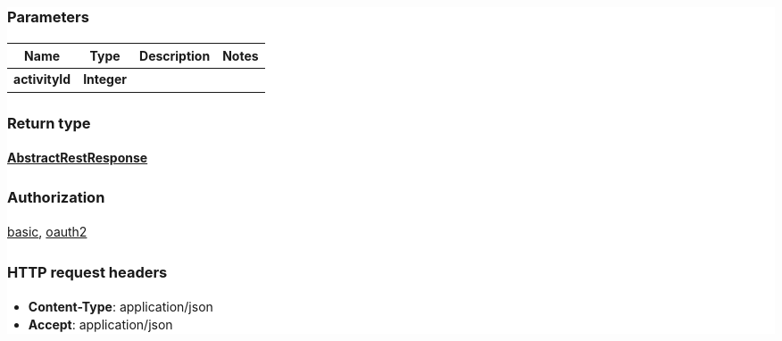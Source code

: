 ### Parameters

Name | Type | Description  | Notes
------------- | ------------- | ------------- | -------------
 **activityId** | **Integer**|  |

### Return type

[**AbstractRestResponse**](AbstractRestResponse.md)

### Authorization

[basic](../README.md#basic), [oauth2](../README.md#oauth2)

### HTTP request headers

 - **Content-Type**: application/json
 - **Accept**: application/json

